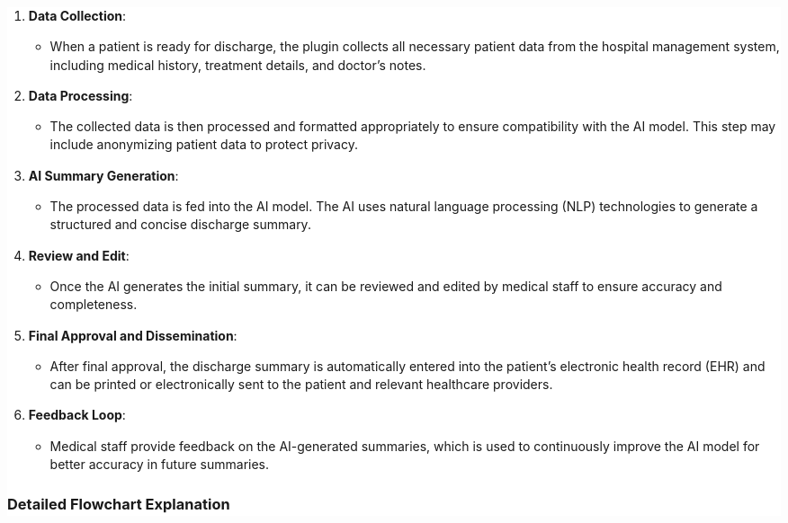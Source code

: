 1. **Data Collection**:
   - When a patient is ready for discharge, the plugin collects all necessary patient data from the hospital management system, including medical history, treatment details, and doctor’s notes.

2. **Data Processing**:
   - The collected data is then processed and formatted appropriately to ensure compatibility with the AI model. This step may include anonymizing patient data to protect privacy.

3. **AI Summary Generation**:
   - The processed data is fed into the AI model. The AI uses natural language processing (NLP) technologies to generate a structured and concise discharge summary.

4. **Review and Edit**:
   - Once the AI generates the initial summary, it can be reviewed and edited by medical staff to ensure accuracy and completeness.

5. **Final Approval and Dissemination**:
   - After final approval, the discharge summary is automatically entered into the patient’s electronic health record (EHR) and can be printed or electronically sent to the patient and relevant healthcare providers.

6. **Feedback Loop**:
   - Medical staff provide feedback on the AI-generated summaries, which is used to continuously improve the AI model for better accuracy in future summaries.

### Detailed Flowchart Explanation 
